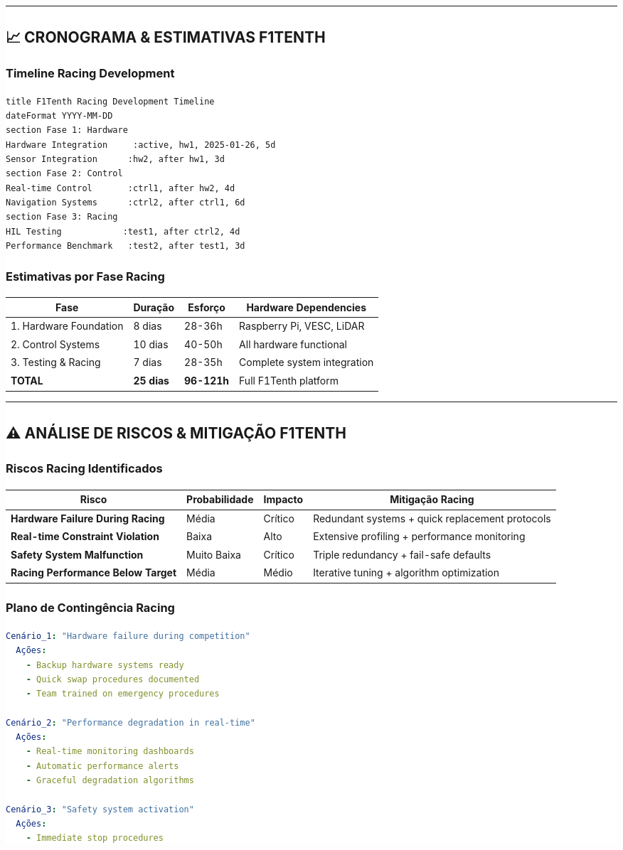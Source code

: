 
---

## 📈 **CRONOGRAMA & ESTIMATIVAS F1TENTH**

### **Timeline Racing Development**
```gantt
title F1Tenth Racing Development Timeline
dateFormat YYYY-MM-DD
section Fase 1: Hardware
Hardware Integration     :active, hw1, 2025-01-26, 5d
Sensor Integration      :hw2, after hw1, 3d
section Fase 2: Control
Real-time Control       :ctrl1, after hw2, 4d
Navigation Systems      :ctrl2, after ctrl1, 6d
section Fase 3: Racing
HIL Testing            :test1, after ctrl2, 4d
Performance Benchmark   :test2, after test1, 3d
```

### **Estimativas por Fase Racing**
| Fase | Duração | Esforço | Hardware Dependencies |
|------|---------|---------|----------------------|
| 1. Hardware Foundation | 8 dias | 28-36h | Raspberry Pi, VESC, LiDAR |
| 2. Control Systems | 10 dias | 40-50h | All hardware functional |
| 3. Testing & Racing | 7 dias | 28-35h | Complete system integration |
| **TOTAL** | **25 dias** | **96-121h** | Full F1Tenth platform |

---

## ⚠️ **ANÁLISE DE RISCOS & MITIGAÇÃO F1TENTH**

### **Riscos Racing Identificados**
| Risco | Probabilidade | Impacto | Mitigação Racing |
|-------|---------------|---------|------------------|
| **Hardware Failure During Racing** | Média | Crítico | Redundant systems + quick replacement protocols |
| **Real-time Constraint Violation** | Baixa | Alto | Extensive profiling + performance monitoring |
| **Safety System Malfunction** | Muito Baixa | Crítico | Triple redundancy + fail-safe defaults |
| **Racing Performance Below Target** | Média | Médio | Iterative tuning + algorithm optimization |

### **Plano de Contingência Racing**
```yaml
Cenário_1: "Hardware failure during competition"
  Ações:
    - Backup hardware systems ready
    - Quick swap procedures documented
    - Team trained on emergency procedures

Cenário_2: "Performance degradation in real-time"
  Ações:
    - Real-time monitoring dashboards
    - Automatic performance alerts
    - Graceful degradation algorithms

Cenário_3: "Safety system activation"
  Ações:
    - Immediate stop procedures
```